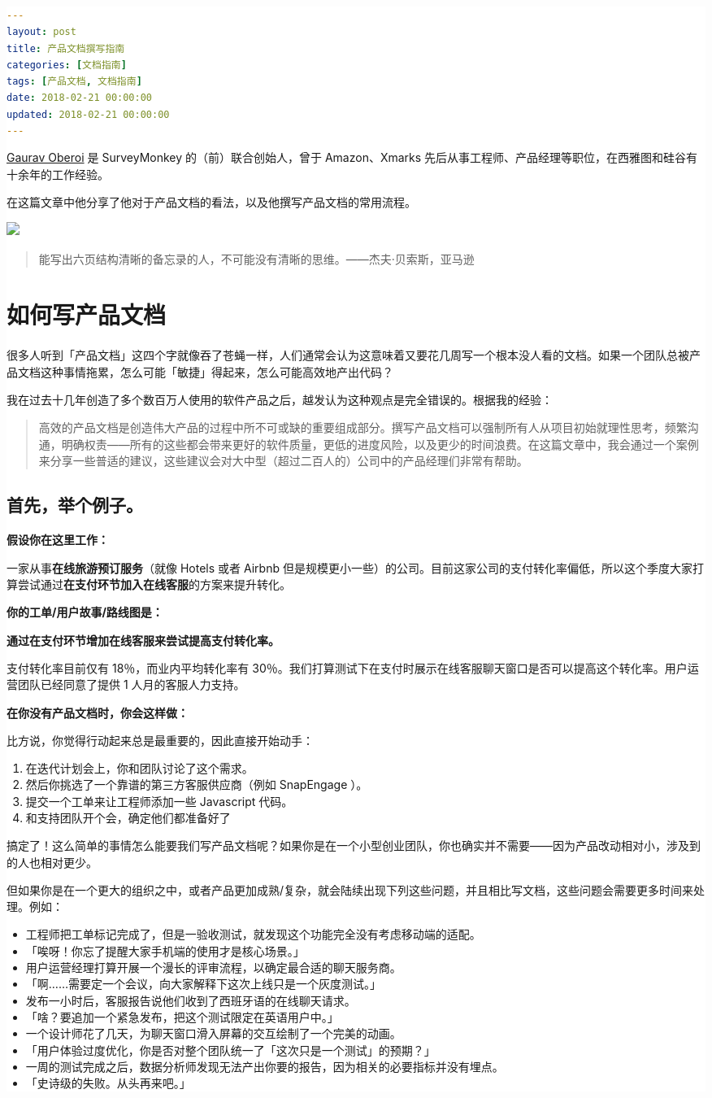 ```yaml
---
layout: post
title: 产品文档撰写指南
categories: [文档指南]
tags: [产品文档, 文档指南]
date: 2018-02-21 00:00:00
updated: 2018-02-21 00:00:00
---
```


[Gaurav Oberoi](https://www.linkedin.com/in/goberoi/) 是 SurveyMonkey 的（前）联合创始人，曾于 Amazon、Xmarks 先后从事工程师、产品经理等职位，在西雅图和硅谷有十余年的工作经验。  

在这篇文章中他分享了他对于产品文档的看法，以及他撰写产品文档的常用流程。



![](https://up-img.yonghong.tech/pic/2021/07/29-16-12-1-7fobHy.png)

> 能写出六页结构清晰的备忘录的人，不可能没有清晰的思维。——杰夫·贝索斯，亚马逊

# 如何写产品文档

很多人听到「产品文档」这四个字就像吞了苍蝇一样，人们通常会认为这意味着又要花几周写一个根本没人看的文档。如果一个团队总被产品文档这种事情拖累，怎么可能「敏捷」得起来，怎么可能高效地产出代码？  

我在过去十几年创造了多个数百万人使用的软件产品之后，越发认为这种观点是完全错误的。根据我的经验：  

> 高效的产品文档是创造伟大产品的过程中所不可或缺的重要组成部分。撰写产品文档可以强制所有人从项目初始就理性思考，频繁沟通，明确权责——所有的这些都会带来更好的软件质量，更低的进度风险，以及更少的时间浪费。在这篇文章中，我会通过一个案例来分享一些普适的建议，这些建议会对大中型（超过二百人的）公司中的产品经理们非常有帮助。

## 首先，举个例子。

**假设你在这里工作：**  

一家从事**在线旅游预订服务**（就像 Hotels 或者 Airbnb 但是规模更小一些）的公司。目前这家公司的支付转化率偏低，所以这个季度大家打算尝试通过**在支付环节加入在线客服**的方案来提升转化。 
 
**你的工单/用户故事/路线图是：**  

**通过在支付环节增加在线客服来尝试提高支付转化率。**

支付转化率目前仅有 18％，而业内平均转化率有 30％。我们打算测试下在支付时展示在线客服聊天窗口是否可以提高这个转化率。用户运营团队已经同意了提供 1 人月的客服人力支持。  

**在你没有产品文档时，你会这样做：**  

比方说，你觉得行动起来总是最重要的，因此直接开始动手：  
1. 在迭代计划会上，你和团队讨论了这个需求。
2. 然后你挑选了一个靠谱的第三方客服供应商（例如 SnapEngage ）。
3. 提交一个工单来让工程师添加一些 Javascript 代码。
4. 和支持团队开个会，确定他们都准备好了

搞定了！这么简单的事情怎么能要我们写产品文档呢？如果你是在一个小型创业团队，你也确实并不需要——因为产品改动相对小，涉及到的人也相对更少。 
 
但如果你是在一个更大的组织之中，或者产品更加成熟/复杂，就会陆续出现下列这些问题，并且相比写文档，这些问题会需要更多时间来处理。例如： 
 
* 工程师把工单标记完成了，但是一验收测试，就发现这个功能完全没有考虑移动端的适配。
 * 「唉呀！你忘了提醒大家手机端的使用才是核心场景。」
*  用户运营经理打算开展一个漫长的评审流程，以确定最合适的聊天服务商。
 *  「啊……需要定一个会议，向大家解释下这次上线只是一个灰度测试。」
*  发布一小时后，客服报告说他们收到了西班牙语的在线聊天请求。
 *  「啥？要追加一个紧急发布，把这个测试限定在英语用户中。」
*  一个设计师花了几天，为聊天窗口滑入屏幕的交互绘制了一个完美的动画。
 *  「用户体验过度优化，你是否对整个团队统一了「这次只是一个测试」的预期？」
*  一周的测试完成之后，数据分析师发现无法产出你要的报告，因为相关的必要指标并没有埋点。
 *  「史诗级的失败。从头再来吧。」
